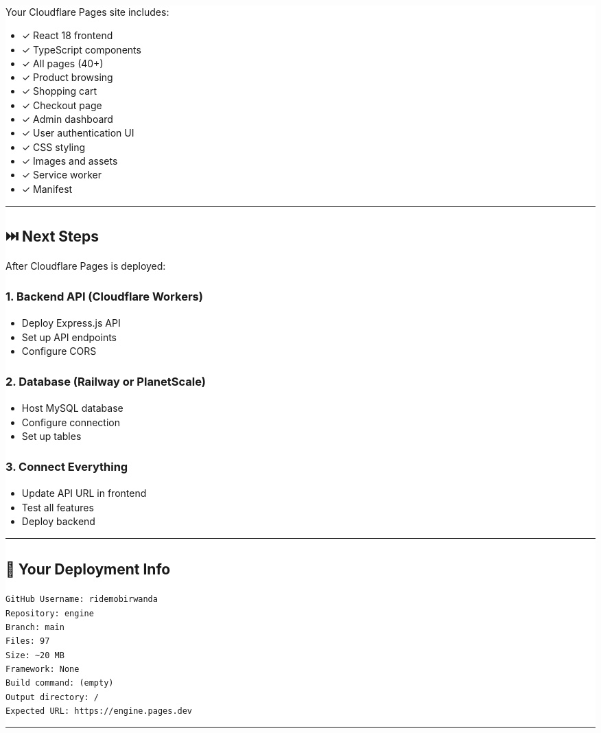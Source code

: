 Your Cloudflare Pages site includes:

- ✓ React 18 frontend
- ✓ TypeScript components
- ✓ All pages (40+)
- ✓ Product browsing
- ✓ Shopping cart
- ✓ Checkout page
- ✓ Admin dashboard
- ✓ User authentication UI
- ✓ CSS styling
- ✓ Images and assets
- ✓ Service worker
- ✓ Manifest

---

## ⏭️ Next Steps

After Cloudflare Pages is deployed:

### 1. Backend API (Cloudflare Workers)
- Deploy Express.js API
- Set up API endpoints
- Configure CORS

### 2. Database (Railway or PlanetScale)
- Host MySQL database
- Configure connection
- Set up tables

### 3. Connect Everything
- Update API URL in frontend
- Test all features
- Deploy backend

---

## 📝 Your Deployment Info

```
GitHub Username: ridemobirwanda
Repository: engine
Branch: main
Files: 97
Size: ~20 MB
Framework: None
Build command: (empty)
Output directory: /
Expected URL: https://engine.pages.dev
```

---